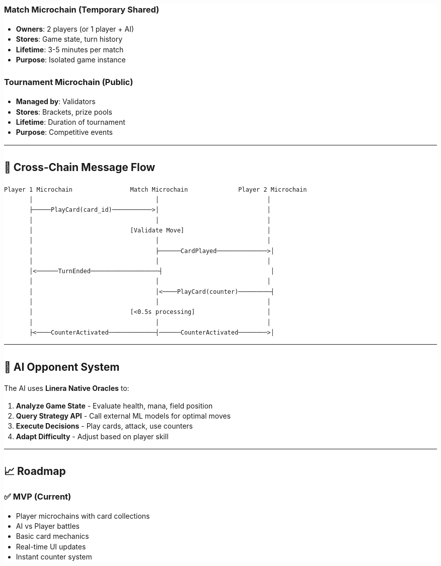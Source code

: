 ### Match Microchain (Temporary Shared)
- **Owners**: 2 players (or 1 player + AI)
- **Stores**: Game state, turn history
- **Lifetime**: 3-5 minutes per match
- **Purpose**: Isolated game instance

### Tournament Microchain (Public)
- **Managed by**: Validators
- **Stores**: Brackets, prize pools
- **Lifetime**: Duration of tournament
- **Purpose**: Competitive events

---

## 🔄 Cross-Chain Message Flow

```
Player 1 Microchain                Match Microchain              Player 2 Microchain
       │                                  │                              │
       ├─────PlayCard(card_id)───────────>│                              │
       │                                  │                              │
       │                           [Validate Move]                       │
       │                                  │                              │
       │                                  ├──────CardPlayed──────────────>│
       │                                  │                              │
       │<──────TurnEnded───────────────────┤                              │
       │                                  │                              │
       │                                  │<────PlayCard(counter)─────────┤
       │                                  │                              │
       │                           [<0.5s processing]                    │
       │                                  │                              │
       ├<────CounterActivated─────────────┤──────CounterActivated────────>│
```

---

## 🤖 AI Opponent System

The AI uses **Linera Native Oracles** to:

1. **Analyze Game State** - Evaluate health, mana, field position
2. **Query Strategy API** - Call external ML models for optimal moves
3. **Execute Decisions** - Play cards, attack, use counters
4. **Adapt Difficulty** - Adjust based on player skill

---

## 📈 Roadmap

### ✅ MVP (Current)
- Player microchains with card collections
- AI vs Player battles
- Basic card mechanics
- Real-time UI updates
- Instant counter system
